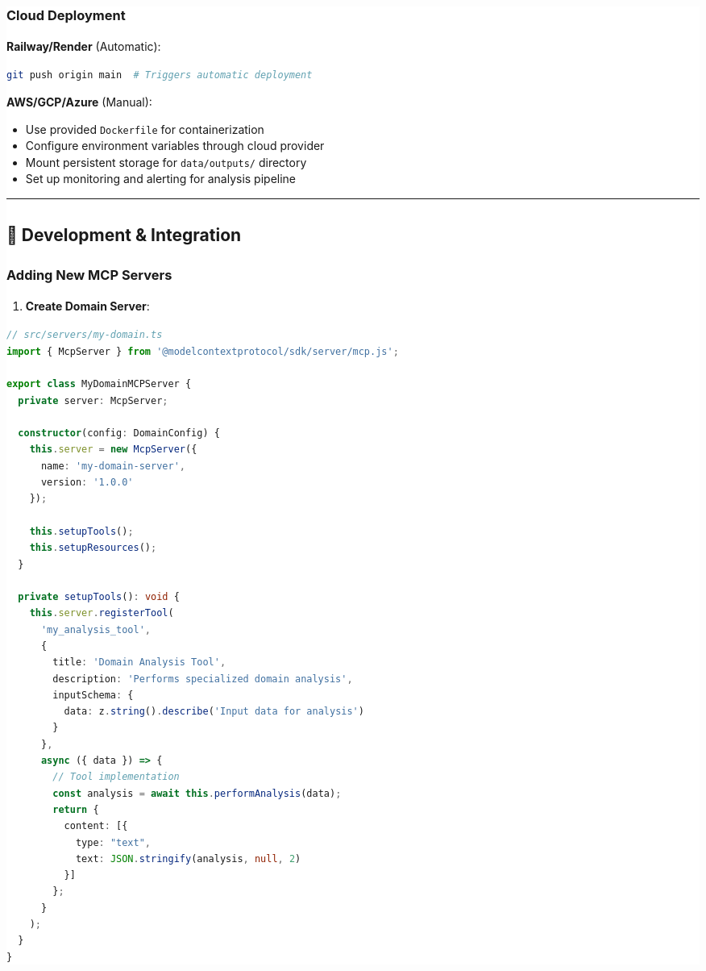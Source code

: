 ### Cloud Deployment

**Railway/Render** (Automatic):
```bash
git push origin main  # Triggers automatic deployment
```

**AWS/GCP/Azure** (Manual):
- Use provided `Dockerfile` for containerization
- Configure environment variables through cloud provider
- Mount persistent storage for `data/outputs/` directory
- Set up monitoring and alerting for analysis pipeline

---

## 🔧 Development & Integration

### Adding New MCP Servers

1. **Create Domain Server**:
```typescript
// src/servers/my-domain.ts
import { McpServer } from '@modelcontextprotocol/sdk/server/mcp.js';

export class MyDomainMCPServer {
  private server: McpServer;

  constructor(config: DomainConfig) {
    this.server = new McpServer({
      name: 'my-domain-server',
      version: '1.0.0'
    });
    
    this.setupTools();
    this.setupResources();
  }

  private setupTools(): void {
    this.server.registerTool(
      'my_analysis_tool',
      {
        title: 'Domain Analysis Tool',
        description: 'Performs specialized domain analysis',
        inputSchema: {
          data: z.string().describe('Input data for analysis')
        }
      },
      async ({ data }) => {
        // Tool implementation
        const analysis = await this.performAnalysis(data);
        return {
          content: [{
            type: "text",
            text: JSON.stringify(analysis, null, 2)
          }]
        };
      }
    );
  }
}
```
